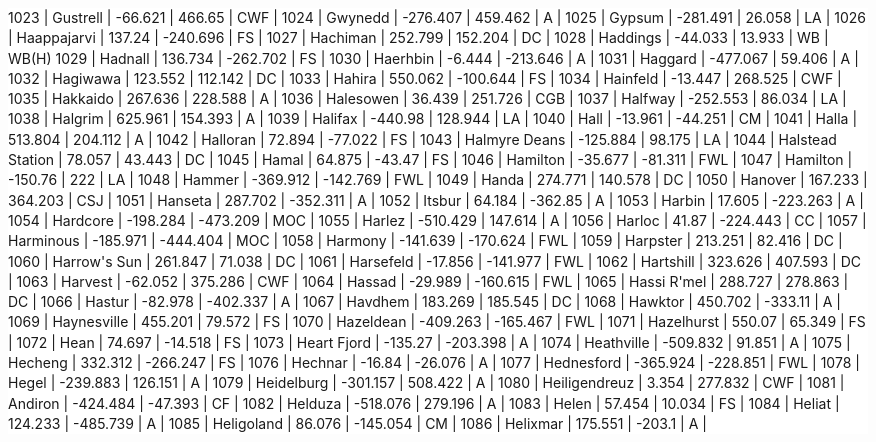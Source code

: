 1023 | Gustrell | -66.621 | 466.65 | CWF | 
1024 | Gwynedd | -276.407 | 459.462 | A | 
1025 | Gypsum | -281.491 | 26.058 | LA | 
1026 | Haappajarvi | 137.24 | -240.696 | FS | 
1027 | Hachiman | 252.799 | 152.204 | DC | 
1028 | Haddings | -44.033 | 13.933 | WB | WB(H)
1029 | Hadnall | 136.734 | -262.702 | FS | 
1030 | Haerhbin | -6.444 | -213.646 | A | 
1031 | Haggard | -477.067 | 59.406 | A | 
1032 | Hagiwawa | 123.552 | 112.142 | DC | 
1033 | Hahira | 550.062 | -100.644 | FS | 
1034 | Hainfeld | -13.447 | 268.525 | CWF | 
1035 | Hakkaido | 267.636 | 228.588 | A | 
1036 | Halesowen | 36.439 | 251.726 | CGB | 
1037 | Halfway | -252.553 | 86.034 | LA | 
1038 | Halgrim | 625.961 | 154.393 | A | 
1039 | Halifax | -440.98 | 128.944 | LA | 
1040 | Hall | -13.961 | -44.251 | CM | 
1041 | Halla | 513.804 | 204.112 | A | 
1042 | Halloran | 72.894 | -77.022 | FS | 
1043 | Halmyre Deans | -125.884 | 98.175 | LA | 
1044 | Halstead Station | 78.057 | 43.443 | DC | 
1045 | Hamal | 64.875 | -43.47 | FS | 
1046 | Hamilton | -35.677 | -81.311 | FWL | 
1047 | Hamilton | -150.76 | 222 | LA | 
1048 | Hammer | -369.912 | -142.769 | FWL | 
1049 | Handa | 274.771 | 140.578 | DC | 
1050 | Hanover | 167.233 | 364.203 | CSJ | 
1051 | Hanseta | 287.702 | -352.311 | A | 
1052 | Itsbur | 64.184 | -362.85 | A | 
1053 | Harbin | 17.605 | -223.263 | A | 
1054 | Hardcore | -198.284 | -473.209 | MOC | 
1055 | Harlez | -510.429 | 147.614 | A | 
1056 | Harloc | 41.87 | -224.443 | CC | 
1057 | Harminous | -185.971 | -444.404 | MOC | 
1058 | Harmony | -141.639 | -170.624 | FWL | 
1059 | Harpster | 213.251 | 82.416 | DC | 
1060 | Harrow's Sun | 261.847 | 71.038 | DC | 
1061 | Harsefeld | -17.856 | -141.977 | FWL | 
1062 | Hartshill | 323.626 | 407.593 | DC | 
1063 | Harvest | -62.052 | 375.286 | CWF | 
1064 | Hassad | -29.989 | -160.615 | FWL | 
1065 | Hassi R'mel | 288.727 | 278.863 | DC | 
1066 | Hastur | -82.978 | -402.337 | A | 
1067 | Havdhem | 183.269 | 185.545 | DC | 
1068 | Hawktor | 450.702 | -333.11 | A | 
1069 | Haynesville | 455.201 | 79.572 | FS | 
1070 | Hazeldean | -409.263 | -165.467 | FWL | 
1071 | Hazelhurst | 550.07 | 65.349 | FS | 
1072 | Hean | 74.697 | -14.518 | FS | 
1073 | Heart Fjord | -135.27 | -203.398 | A | 
1074 | Heathville | -509.832 | 91.851 | A | 
1075 | Hecheng | 332.312 | -266.247 | FS | 
1076 | Hechnar | -16.84 | -26.076 | A | 
1077 | Hednesford | -365.924 | -228.851 | FWL | 
1078 | Hegel | -239.883 | 126.151 | A | 
1079 | Heidelburg | -301.157 | 508.422 | A | 
1080 | Heiligendreuz | 3.354 | 277.832 | CWF | 
1081 | Andiron | -424.484 | -47.393 | CF | 
1082 | Helduza | -518.076 | 279.196 | A | 
1083 | Helen | 57.454 | 10.034 | FS | 
1084 | Heliat | 124.233 | -485.739 | A | 
1085 | Heligoland | 86.076 | -145.054 | CM | 
1086 | Helixmar | 175.551 | -203.1 | A | 